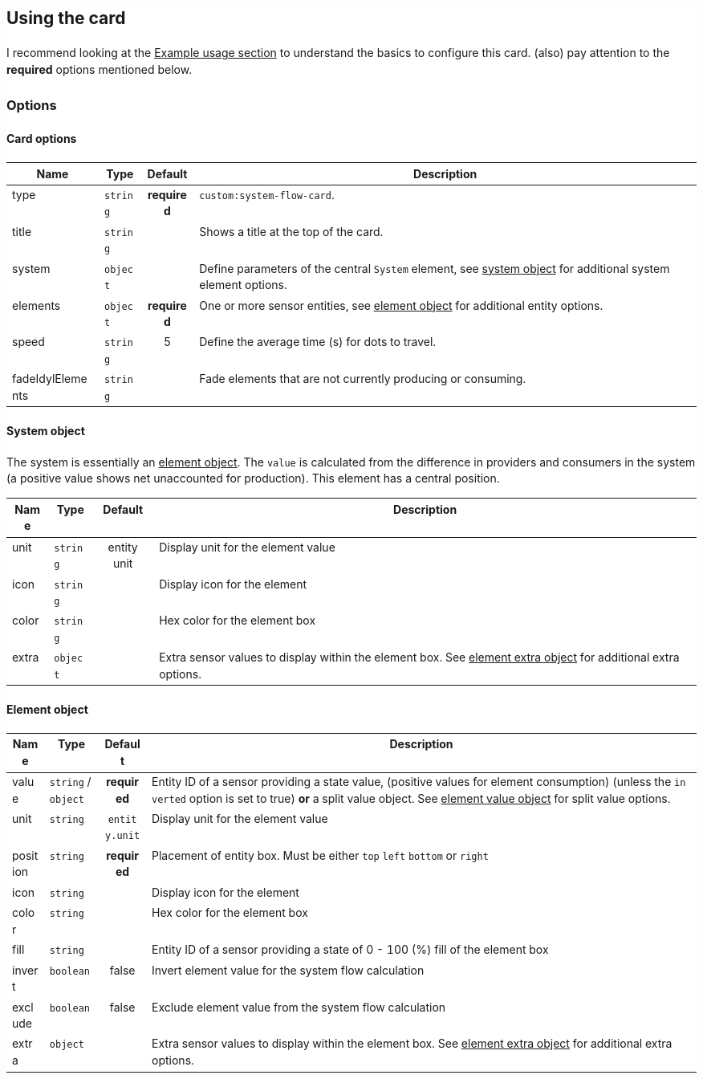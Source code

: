 ## Using the card

I recommend looking at the [Example usage section](#example-usage) to understand the basics to configure this card.
(also) pay attention to the **required** options mentioned below.

### Options

#### Card options

| Name              | Type     |    Default    | Description |
| ----------------- | -------- | :-----------: | ------------|
| type              | `string` | **required**  | `custom:system-flow-card`.
| title             | `string` |               | Shows a title at the top of the card.
| system            | `object` |               | Define parameters of the central `System` element, see [system object](#system-object) for additional system element options.
| elements          | `object` | **required**  | One or more sensor entities, see [element object](#element-object) for additional entity options.
| speed             | `string` | 5             | Define the average time (s) for dots to travel.         
| fadeIdylElements  | `string` |               | Fade elements that are not currently producing or consuming.

#### System object
The system is essentially an [element object](#element-object). The `value` is calculated from the difference in providers and consumers in the system (a positive value shows net unaccounted for production). This element has a central position.

| Name           | Type        |    Default    | Description |
| -------------- | ----------- | :-----------: | ----------- |
| unit           | `string`    | entity unit   | Display unit for the element value
| icon           | `string`    |               | Display icon for the element
| color          | `string`    |               | Hex color for the element box
| extra          | `object`    |               | Extra sensor values to display within the element box. See [element extra object](#element-extra-object) for additional extra options.

#### Element object

| Name           | Type        |    Default    | Description |
| -------------- | ----------- | :-----------: | ----------- |
| value          | `string` / `object` | **required** | Entity ID of a sensor providing a state value, (positive values for element consumption) (unless the `inverted` option is set to true) **or** a split value object. See [element value object](#element-value-object) for split value options.
| unit           | `string`    | `entity.unit` | Display unit for the element value
| position       | `string`    | **required**  | Placement of entity box. Must be either `top` `left` `bottom` or `right`
| icon           | `string`    |               | Display icon for the element
| color          | `string`    |               | Hex color for the element box
| fill           | `string`    |               | Entity ID of a sensor providing a state of 0 - 100 (%) fill of the element box
| invert         | `boolean`   | false         | Invert element value for the system flow calculation
| exclude        | `boolean`   | false         | Exclude element value from the system flow calculation
| extra          | `object`    |               | Extra sensor values to display within the element box. See [element extra object](#element-extra-object) for additional extra options.
